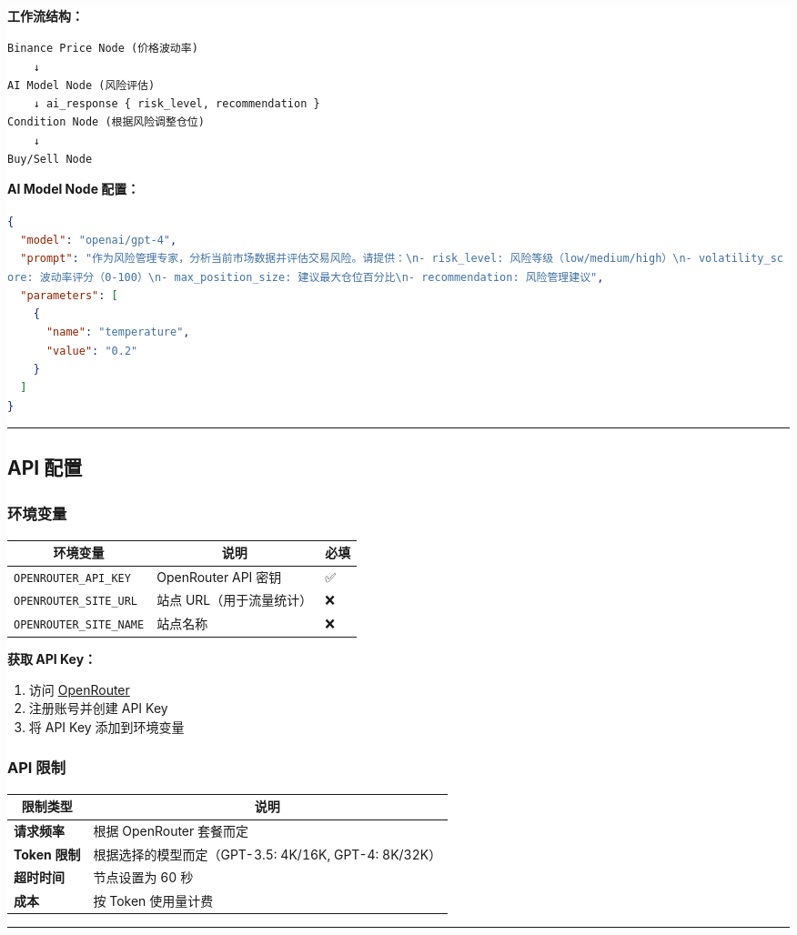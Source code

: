 **工作流结构：**
```
Binance Price Node (价格波动率)
    ↓
AI Model Node (风险评估)
    ↓ ai_response { risk_level, recommendation }
Condition Node (根据风险调整仓位)
    ↓
Buy/Sell Node
```

**AI Model Node 配置：**
```json
{
  "model": "openai/gpt-4",
  "prompt": "作为风险管理专家，分析当前市场数据并评估交易风险。请提供：\n- risk_level: 风险等级（low/medium/high）\n- volatility_score: 波动率评分（0-100）\n- max_position_size: 建议最大仓位百分比\n- recommendation: 风险管理建议",
  "parameters": [
    {
      "name": "temperature",
      "value": "0.2"
    }
  ]
}
```

---

## API 配置

### 环境变量

| 环境变量 | 说明 | 必填 |
|---------|------|------|
| `OPENROUTER_API_KEY` | OpenRouter API 密钥 | ✅ |
| `OPENROUTER_SITE_URL` | 站点 URL（用于流量统计） | ❌ |
| `OPENROUTER_SITE_NAME` | 站点名称 | ❌ |

**获取 API Key：**
1. 访问 [OpenRouter](https://openrouter.ai/)
2. 注册账号并创建 API Key
3. 将 API Key 添加到环境变量

### API 限制

| 限制类型 | 说明 |
|---------|------|
| **请求频率** | 根据 OpenRouter 套餐而定 |
| **Token 限制** | 根据选择的模型而定（GPT-3.5: 4K/16K, GPT-4: 8K/32K） |
| **超时时间** | 节点设置为 60 秒 |
| **成本** | 按 Token 使用量计费 |

---